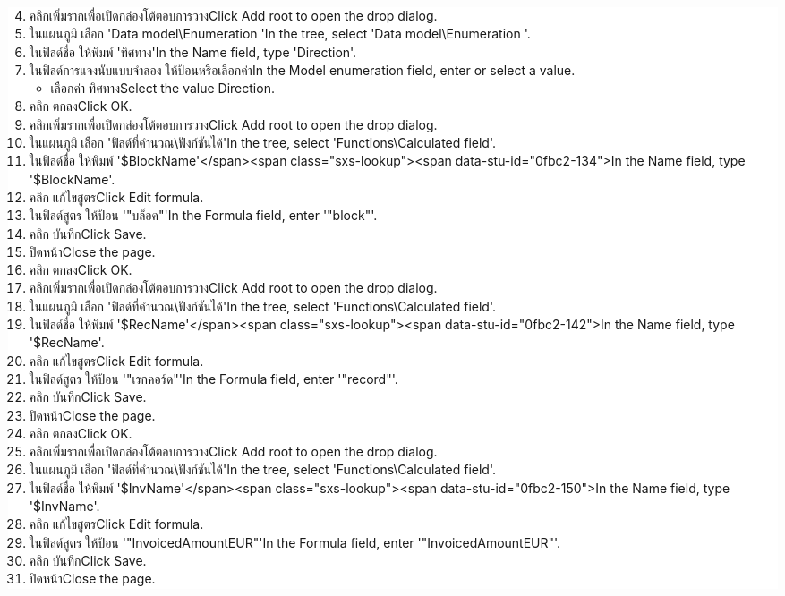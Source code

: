 4. <span data-ttu-id="0fbc2-126">คลิกเพิ่มรากเพื่อเปิดกล่องโต้ตอบการวาง</span><span class="sxs-lookup"><span data-stu-id="0fbc2-126">Click Add root to open the drop dialog.</span></span>
5. <span data-ttu-id="0fbc2-127">ในแผนภูมิ เลือก 'Data model\Enumeration '</span><span class="sxs-lookup"><span data-stu-id="0fbc2-127">In the tree, select 'Data model\Enumeration '.</span></span>
6. <span data-ttu-id="0fbc2-128">ในฟิลด์ชื่อ ให้พิมพ์ 'ทิศทาง'</span><span class="sxs-lookup"><span data-stu-id="0fbc2-128">In the Name field, type 'Direction'.</span></span>
7. <span data-ttu-id="0fbc2-129">ในฟิลด์การแจงนับแบบจำลอง ให้ป้อนหรือเลือกค่า</span><span class="sxs-lookup"><span data-stu-id="0fbc2-129">In the Model enumeration field, enter or select a value.</span></span>
    * <span data-ttu-id="0fbc2-130">เลือกค่า ทิศทาง</span><span class="sxs-lookup"><span data-stu-id="0fbc2-130">Select the value Direction.</span></span>  
8. <span data-ttu-id="0fbc2-131">คลิก ตกลง</span><span class="sxs-lookup"><span data-stu-id="0fbc2-131">Click OK.</span></span>
9. <span data-ttu-id="0fbc2-132">คลิกเพิ่มรากเพื่อเปิดกล่องโต้ตอบการวาง</span><span class="sxs-lookup"><span data-stu-id="0fbc2-132">Click Add root to open the drop dialog.</span></span>
10. <span data-ttu-id="0fbc2-133">ในแผนภูมิ เลือก 'ฟิลด์ที่คำนวณ\ฟังก์ชันได้'</span><span class="sxs-lookup"><span data-stu-id="0fbc2-133">In the tree, select 'Functions\Calculated field'.</span></span>
11. <span data-ttu-id="0fbc2-134">ในฟิลด์ชื่อ ให้พิมพ์ '$BlockName'</span><span class="sxs-lookup"><span data-stu-id="0fbc2-134">In the Name field, type '$BlockName'.</span></span>
12. <span data-ttu-id="0fbc2-135">คลิก แก้ไขสูตร</span><span class="sxs-lookup"><span data-stu-id="0fbc2-135">Click Edit formula.</span></span>
13. <span data-ttu-id="0fbc2-136">ในฟิลด์สูตร ให้ป้อน '"บล็อค"'</span><span class="sxs-lookup"><span data-stu-id="0fbc2-136">In the Formula field, enter '"block"'.</span></span>
14. <span data-ttu-id="0fbc2-137">คลิก บันทึก</span><span class="sxs-lookup"><span data-stu-id="0fbc2-137">Click Save.</span></span>
15. <span data-ttu-id="0fbc2-138">ปิดหน้า</span><span class="sxs-lookup"><span data-stu-id="0fbc2-138">Close the page.</span></span>
16. <span data-ttu-id="0fbc2-139">คลิก ตกลง</span><span class="sxs-lookup"><span data-stu-id="0fbc2-139">Click OK.</span></span>
17. <span data-ttu-id="0fbc2-140">คลิกเพิ่มรากเพื่อเปิดกล่องโต้ตอบการวาง</span><span class="sxs-lookup"><span data-stu-id="0fbc2-140">Click Add root to open the drop dialog.</span></span>
18. <span data-ttu-id="0fbc2-141">ในแผนภูมิ เลือก 'ฟิลด์ที่คำนวณ\ฟังก์ชันได้'</span><span class="sxs-lookup"><span data-stu-id="0fbc2-141">In the tree, select 'Functions\Calculated field'.</span></span>
19. <span data-ttu-id="0fbc2-142">ในฟิลด์ชื่อ ให้พิมพ์ '$RecName'</span><span class="sxs-lookup"><span data-stu-id="0fbc2-142">In the Name field, type '$RecName'.</span></span>
20. <span data-ttu-id="0fbc2-143">คลิก แก้ไขสูตร</span><span class="sxs-lookup"><span data-stu-id="0fbc2-143">Click Edit formula.</span></span>
21. <span data-ttu-id="0fbc2-144">ในฟิลด์สูตร ให้ป้อน '"เรกคอร์ด"'</span><span class="sxs-lookup"><span data-stu-id="0fbc2-144">In the Formula field, enter '"record"'.</span></span>
22. <span data-ttu-id="0fbc2-145">คลิก บันทึก</span><span class="sxs-lookup"><span data-stu-id="0fbc2-145">Click Save.</span></span>
23. <span data-ttu-id="0fbc2-146">ปิดหน้า</span><span class="sxs-lookup"><span data-stu-id="0fbc2-146">Close the page.</span></span>
24. <span data-ttu-id="0fbc2-147">คลิก ตกลง</span><span class="sxs-lookup"><span data-stu-id="0fbc2-147">Click OK.</span></span>
25. <span data-ttu-id="0fbc2-148">คลิกเพิ่มรากเพื่อเปิดกล่องโต้ตอบการวาง</span><span class="sxs-lookup"><span data-stu-id="0fbc2-148">Click Add root to open the drop dialog.</span></span>
26. <span data-ttu-id="0fbc2-149">ในแผนภูมิ เลือก 'ฟิลด์ที่คำนวณ\ฟังก์ชันได้'</span><span class="sxs-lookup"><span data-stu-id="0fbc2-149">In the tree, select 'Functions\Calculated field'.</span></span>
27. <span data-ttu-id="0fbc2-150">ในฟิลด์ชื่อ ให้พิมพ์ '$InvName'</span><span class="sxs-lookup"><span data-stu-id="0fbc2-150">In the Name field, type '$InvName'.</span></span>
28. <span data-ttu-id="0fbc2-151">คลิก แก้ไขสูตร</span><span class="sxs-lookup"><span data-stu-id="0fbc2-151">Click Edit formula.</span></span>
29. <span data-ttu-id="0fbc2-152">ในฟิลด์สูตร ให้ป้อน '"InvoicedAmountEUR"'</span><span class="sxs-lookup"><span data-stu-id="0fbc2-152">In the Formula field, enter '"InvoicedAmountEUR"'.</span></span>
30. <span data-ttu-id="0fbc2-153">คลิก บันทึก</span><span class="sxs-lookup"><span data-stu-id="0fbc2-153">Click Save.</span></span>
31. <span data-ttu-id="0fbc2-154">ปิดหน้า</span><span class="sxs-lookup"><span data-stu-id="0fbc2-154">Close the page.</span></span>